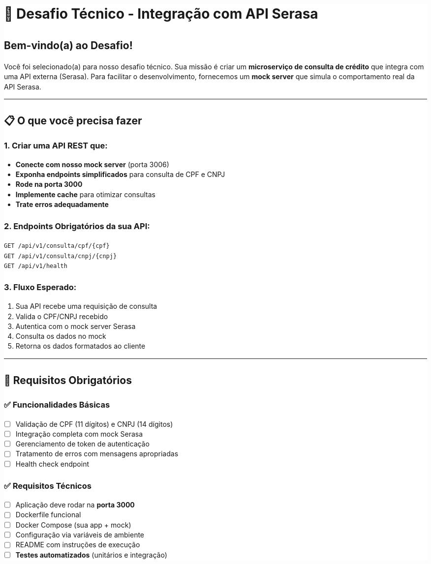 # 🚀 Desafio Técnico - Integração com API Serasa

## Bem-vindo(a) ao Desafio!

Você foi selecionado(a) para nosso desafio técnico. Sua missão é criar um **microserviço de consulta de crédito** que integra com uma API externa (Serasa). Para facilitar o desenvolvimento, fornecemos um **mock server** que simula o comportamento real da API Serasa.

---

## 📋 O que você precisa fazer

### 1. Criar uma API REST que:

- **Conecte com nosso mock server** (porta 3006)
- **Exponha endpoints simplificados** para consulta de CPF e CNPJ
- **Rode na porta 3000**
- **Implemente cache** para otimizar consultas
- **Trate erros adequadamente**

### 2. Endpoints Obrigatórios da sua API:

```
GET /api/v1/consulta/cpf/{cpf}
GET /api/v1/consulta/cnpj/{cnpj}  
GET /api/v1/health
```

### 3. Fluxo Esperado:

1. Sua API recebe uma requisição de consulta
2. Valida o CPF/CNPJ recebido
3. Autentica com o mock server Serasa
4. Consulta os dados no mock
5. Retorna os dados formatados ao cliente

---

## 🎯 Requisitos Obrigatórios

### ✅ Funcionalidades Básicas
- [ ] Validação de CPF (11 dígitos) e CNPJ (14 dígitos)
- [ ] Integração completa com mock Serasa
- [ ] Gerenciamento de token de autenticação
- [ ] Tratamento de erros com mensagens apropriadas
- [ ] Health check endpoint

### ✅ Requisitos Técnicos
- [ ] Aplicação deve rodar na **porta 3000**
- [ ] Dockerfile funcional
- [ ] Docker Compose (sua app + mock)
- [ ] Configuração via variáveis de ambiente
- [ ] README com instruções de execução
- [ ] **Testes automatizados** (unitários e integração)
